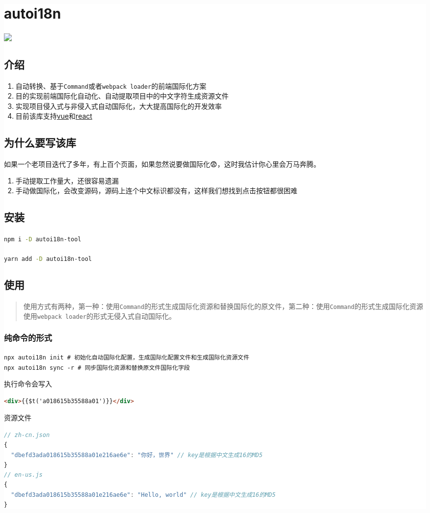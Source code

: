 # autoi18n

[![](https://img.shields.io/badge/npm-v1.0.8-blue)](https://www.npmjs.com/package/autoi18n-tool)

## 介绍

1. 自动转换、基于`Command`或者`webpack loader`的前端国际化方案
2. 目的实现前端国际化自动化、自动提取项目中的中文字符生成资源文件
3. 实现项目侵入式与非侵入式自动国际化，大大提高国际化的开发效率
4. 目前该库支持[vue](https://cn.vuejs.org/)和[react](https://react.docschina.org/)

## 为什么要写该库

如果一个老项目迭代了多年，有上百个页面，如果忽然说要做国际化:fearful:，这时我估计你心里会万马奔腾。

1. 手动提取工作量大，还很容易遗漏
2. 手动做国际化，会改变源码，源码上连个中文标识都没有，这样我们想找到点击按钮都很困难

## 安装

```bash
npm i -D autoi18n-tool

yarn add -D autoi18n-tool
```

## 使用

> 使用方式有两种，第一种：使用`Command`的形式生成国际化资源和替换国际化的原文件，第二种：使用`Command`的形式生成国际化资源使用`webpack loader`的形式无侵入式自动国际化。

### 纯命令的形式

```shell
npx autoi18n init # 初始化自动国际化配置，生成国际化配置文件和生成国际化资源文件
npx autoi18n sync -r # 同步国际化资源和替换原文件国际化字段
```

执行命令会写入

```html
<div>{{$t('a018615b35588a01')}}</div>
```

资源文件

```js
// zh-cn.json
{
  "dbefd3ada018615b35588a01e216ae6e": "你好，世界" // key是根据中文生成16的MD5
}
// en-us.js
{
  "dbefd3ada018615b35588a01e216ae6e": "Hello, world" // key是根据中文生成16的MD5
}
```
